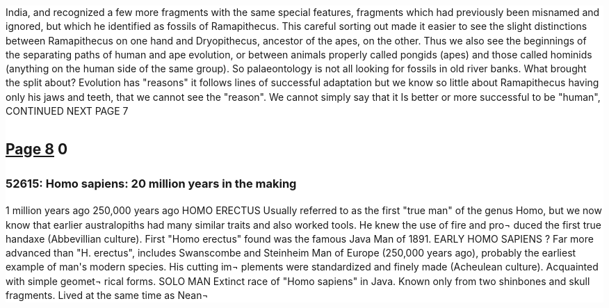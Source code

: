 India, and recognized a few more
fragments with the same special
features, fragments which had
previously been misnamed and
ignored, but which he identified as
fossils of Ramapithecus.
This careful sorting out made it
easier to see the slight distinctions
between Ramapithecus on one hand
and Dryopithecus, ancestor of the
apes, on the other. Thus we also
see the beginnings of the separating
paths of human and ape evolution,
or between animals properly called
pongids (apes) and those called
hominids (anything on the human side
of the same group). So palaeontology
is not all looking for fossils in old
river banks.
What brought the split about?
Evolution has "reasons" it follows
lines of successful adaptation but
we know so little about Ramapithecus
having only his jaws and teeth, that
we cannot see the "reason". We
cannot simply say that it Is better or
more successful to be "human",
CONTINUED NEXT PAGE
7

## [Page 8](078279engo.pdf#page=8) 0

### 52615: Homo sapiens: 20 million years in the making

1 million years ago 250,000 years ago
HOMO ERECTUS
Usually referred to as the first
"true man" of the genus Homo,
but we now know that earlier
australopiths had many similar
traits and also worked tools. He
knew the use of fire and pro¬
duced the first true handaxe
(Abbevillian culture). First "Homo
erectus" found was the famous
Java Man of 1891.
EARLY HOMO
SAPIENS ?
Far more advanced than "H.
erectus", includes Swanscombe
and Steinheim Man of Europe
(250,000 years ago), probably
the earliest example of man's
modern species. His cutting im¬
plements were standardized and
finely made (Acheulean culture).
Acquainted with simple geomet¬
rical forms.
SOLO MAN
Extinct race of "Homo sapiens"
in Java. Known only from two
shinbones and skull fragments.
Lived at the same time as Nean¬